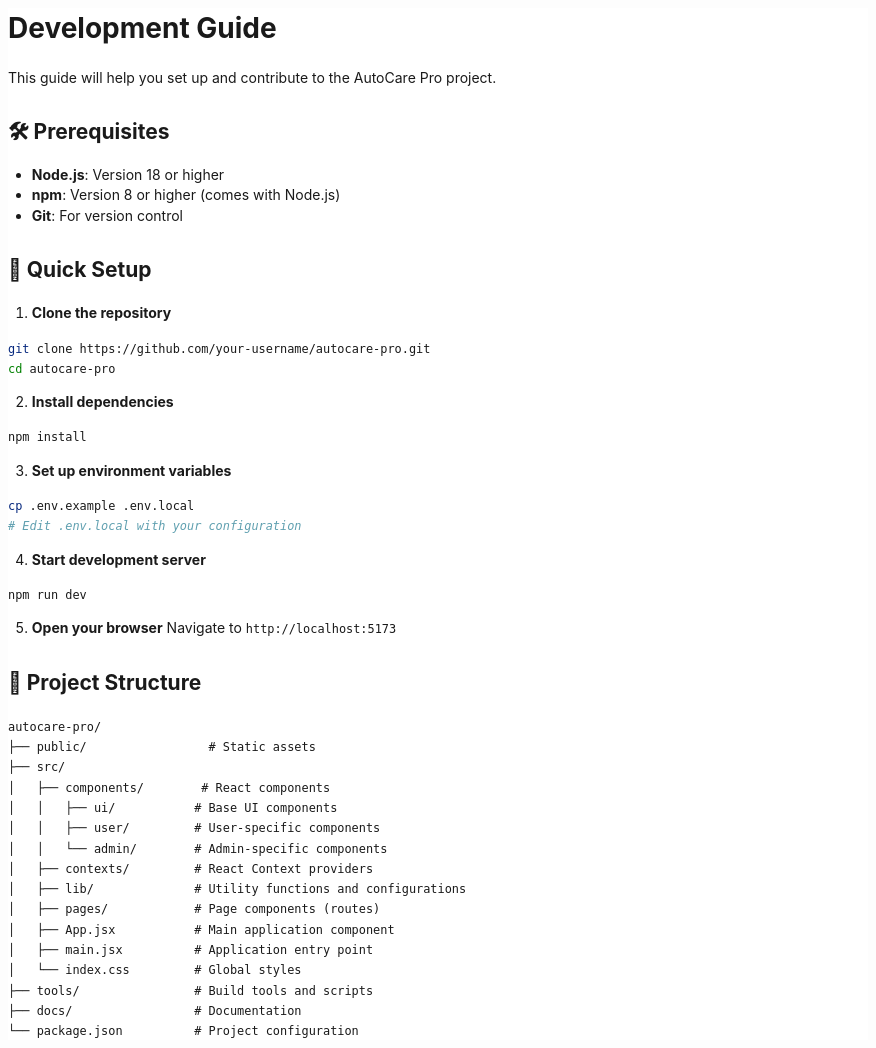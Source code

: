 # Development Guide

This guide will help you set up and contribute to the AutoCare Pro project.

## 🛠 Prerequisites

- **Node.js**: Version 18 or higher
- **npm**: Version 8 or higher (comes with Node.js)
- **Git**: For version control

## 🚀 Quick Setup

1. **Clone the repository**
```bash
git clone https://github.com/your-username/autocare-pro.git
cd autocare-pro
```

2. **Install dependencies**
```bash
npm install
```

3. **Set up environment variables**
```bash
cp .env.example .env.local
# Edit .env.local with your configuration
```

4. **Start development server**
```bash
npm run dev
```

5. **Open your browser**
Navigate to `http://localhost:5173`

## 📁 Project Structure

```
autocare-pro/
├── public/                 # Static assets
├── src/
│   ├── components/        # React components
│   │   ├── ui/           # Base UI components
│   │   ├── user/         # User-specific components
│   │   └── admin/        # Admin-specific components
│   ├── contexts/         # React Context providers
│   ├── lib/              # Utility functions and configurations
│   ├── pages/            # Page components (routes)
│   ├── App.jsx           # Main application component
│   ├── main.jsx          # Application entry point
│   └── index.css         # Global styles
├── tools/                # Build tools and scripts
├── docs/                 # Documentation
└── package.json          # Project configuration
```

